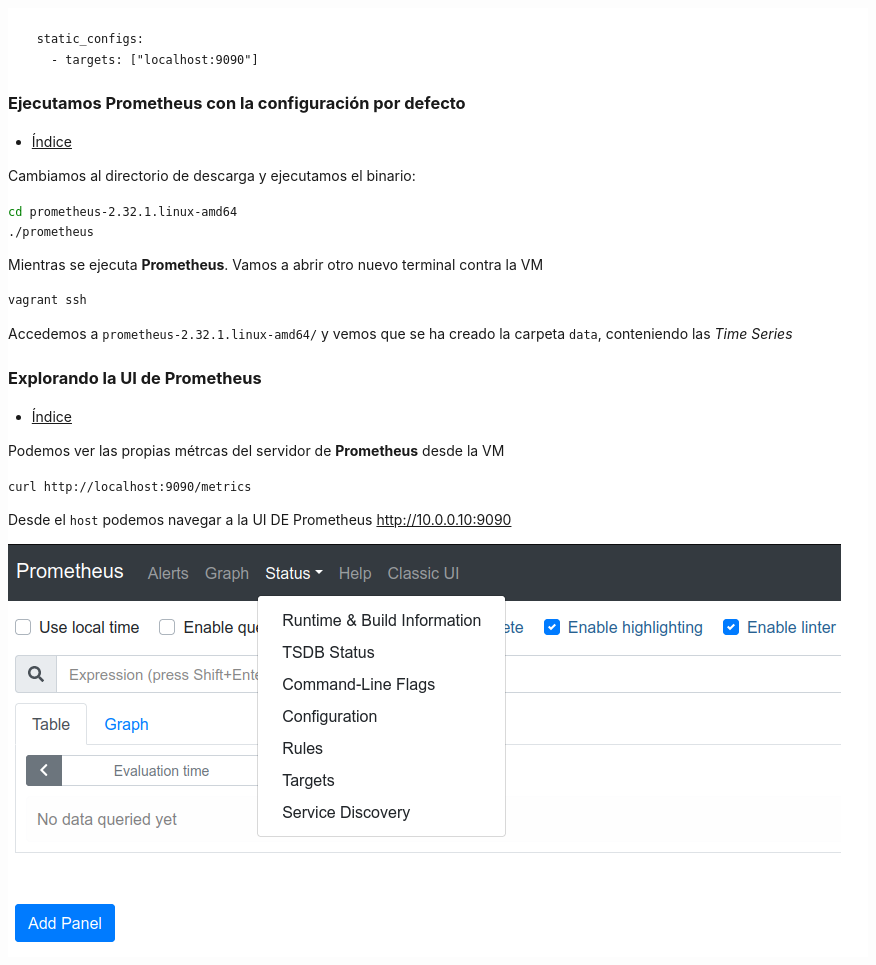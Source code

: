 ```diff

    static_configs:
      - targets: ["localhost:9090"]
```

### Ejecutamos Prometheus con la configuración por defecto

 - [Índice](#prometheus)

Cambiamos al directorio de descarga y ejecutamos el binario:

```bash
cd prometheus-2.32.1.linux-amd64
./prometheus
```

Mientras se ejecuta **Prometheus**. Vamos a abrir otro nuevo terminal contra la VM

```bash
vagrant ssh
```

Accedemos a `prometheus-2.32.1.linux-amd64/` y vemos que se ha creado la carpeta `data`, conteniendo las *Time Series*

### Explorando la UI de Prometheus

 - [Índice](#prometheus)

Podemos ver las propias métrcas del servidor de **Prometheus** desde la VM
```bash
curl http://localhost:9090/metrics
```

Desde el `host` podemos navegar a la UI DE Prometheus http://10.0.0.10:9090

![](extra/02.png)
